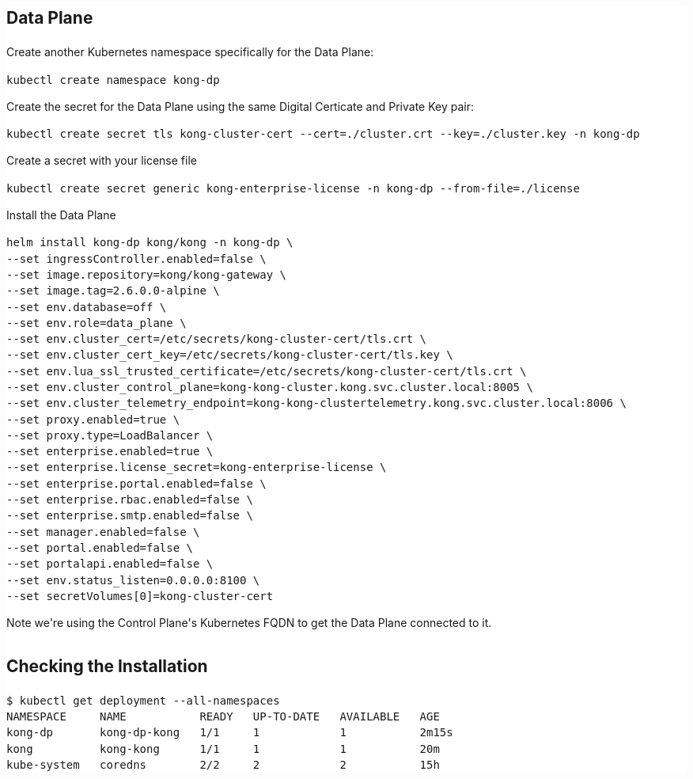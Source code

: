 
## Data Plane
Create another Kubernetes namespace specifically for the Data Plane:
<pre>
kubectl create namespace kong-dp
</pre>

Create the secret for the Data Plane using the same Digital Certicate and Private Key pair:
<pre>
kubectl create secret tls kong-cluster-cert --cert=./cluster.crt --key=./cluster.key -n kong-dp
</pre>

Create a secret with your license file
<pre>
kubectl create secret generic kong-enterprise-license -n kong-dp --from-file=./license
</pre>



Install the Data Plane

<pre>
helm install kong-dp kong/kong -n kong-dp \
--set ingressController.enabled=false \
--set image.repository=kong/kong-gateway \
--set image.tag=2.6.0.0-alpine \
--set env.database=off \
--set env.role=data_plane \
--set env.cluster_cert=/etc/secrets/kong-cluster-cert/tls.crt \
--set env.cluster_cert_key=/etc/secrets/kong-cluster-cert/tls.key \
--set env.lua_ssl_trusted_certificate=/etc/secrets/kong-cluster-cert/tls.crt \
--set env.cluster_control_plane=kong-kong-cluster.kong.svc.cluster.local:8005 \
--set env.cluster_telemetry_endpoint=kong-kong-clustertelemetry.kong.svc.cluster.local:8006 \
--set proxy.enabled=true \
--set proxy.type=LoadBalancer \
--set enterprise.enabled=true \
--set enterprise.license_secret=kong-enterprise-license \
--set enterprise.portal.enabled=false \
--set enterprise.rbac.enabled=false \
--set enterprise.smtp.enabled=false \
--set manager.enabled=false \
--set portal.enabled=false \
--set portalapi.enabled=false \
--set env.status_listen=0.0.0.0:8100 \
--set secretVolumes[0]=kong-cluster-cert
</pre>

Note we're using the Control Plane's Kubernetes FQDN to get the Data Plane connected to it.

## Checking the Installation

<pre>
$ kubectl get deployment --all-namespaces
NAMESPACE     NAME           READY   UP-TO-DATE   AVAILABLE   AGE
kong-dp       kong-dp-kong   1/1     1            1           2m15s
kong          kong-kong      1/1     1            1           20m
kube-system   coredns        2/2     2            2           15h
</pre>
